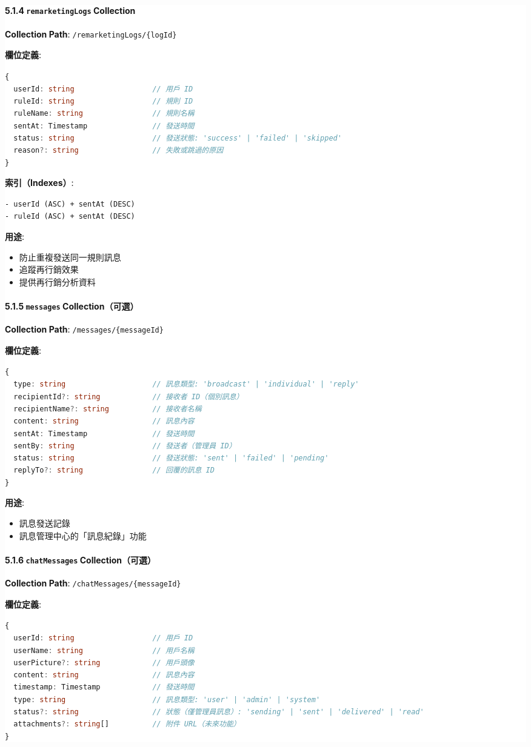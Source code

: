 #### 5.1.4 `remarketingLogs` Collection

**Collection Path**: `/remarketingLogs/{logId}`

**欄位定義**:
```typescript
{
  userId: string                  // 用戶 ID
  ruleId: string                  // 規則 ID
  ruleName: string                // 規則名稱
  sentAt: Timestamp               // 發送時間
  status: string                  // 發送狀態: 'success' | 'failed' | 'skipped'
  reason?: string                 // 失敗或跳過的原因
}
```

**索引（Indexes）**:
```
- userId (ASC) + sentAt (DESC)
- ruleId (ASC) + sentAt (DESC)
```

**用途**:
- 防止重複發送同一規則訊息
- 追蹤再行銷效果
- 提供再行銷分析資料

#### 5.1.5 `messages` Collection（可選）

**Collection Path**: `/messages/{messageId}`

**欄位定義**:
```typescript
{
  type: string                    // 訊息類型: 'broadcast' | 'individual' | 'reply'
  recipientId?: string            // 接收者 ID（個別訊息）
  recipientName?: string          // 接收者名稱
  content: string                 // 訊息內容
  sentAt: Timestamp               // 發送時間
  sentBy: string                  // 發送者（管理員 ID）
  status: string                  // 發送狀態: 'sent' | 'failed' | 'pending'
  replyTo?: string                // 回覆的訊息 ID
}
```

**用途**:
- 訊息發送記錄
- 訊息管理中心的「訊息紀錄」功能

#### 5.1.6 `chatMessages` Collection（可選）

**Collection Path**: `/chatMessages/{messageId}`

**欄位定義**:
```typescript
{
  userId: string                  // 用戶 ID
  userName: string                // 用戶名稱
  userPicture?: string            // 用戶頭像
  content: string                 // 訊息內容
  timestamp: Timestamp            // 發送時間
  type: string                    // 訊息類型: 'user' | 'admin' | 'system'
  status?: string                 // 狀態（僅管理員訊息）: 'sending' | 'sent' | 'delivered' | 'read'
  attachments?: string[]          // 附件 URL（未來功能）
}
```
